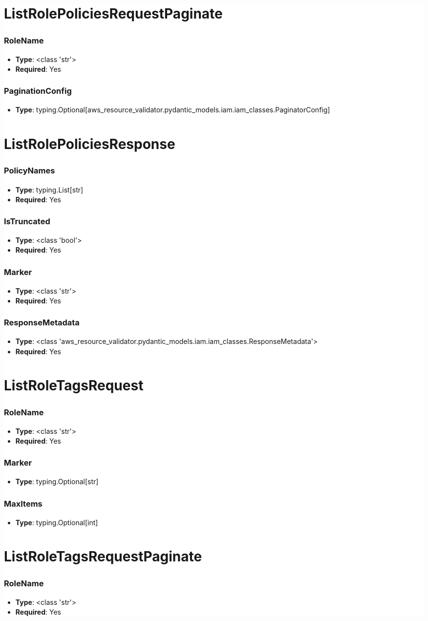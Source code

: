 
# ListRolePoliciesRequestPaginate

### RoleName
- **Type**: <class 'str'>
- **Required**: Yes

### PaginationConfig
- **Type**: typing.Optional[aws_resource_validator.pydantic_models.iam.iam_classes.PaginatorConfig]


# ListRolePoliciesResponse

### PolicyNames
- **Type**: typing.List[str]
- **Required**: Yes

### IsTruncated
- **Type**: <class 'bool'>
- **Required**: Yes

### Marker
- **Type**: <class 'str'>
- **Required**: Yes

### ResponseMetadata
- **Type**: <class 'aws_resource_validator.pydantic_models.iam.iam_classes.ResponseMetadata'>
- **Required**: Yes


# ListRoleTagsRequest

### RoleName
- **Type**: <class 'str'>
- **Required**: Yes

### Marker
- **Type**: typing.Optional[str]

### MaxItems
- **Type**: typing.Optional[int]


# ListRoleTagsRequestPaginate

### RoleName
- **Type**: <class 'str'>
- **Required**: Yes
